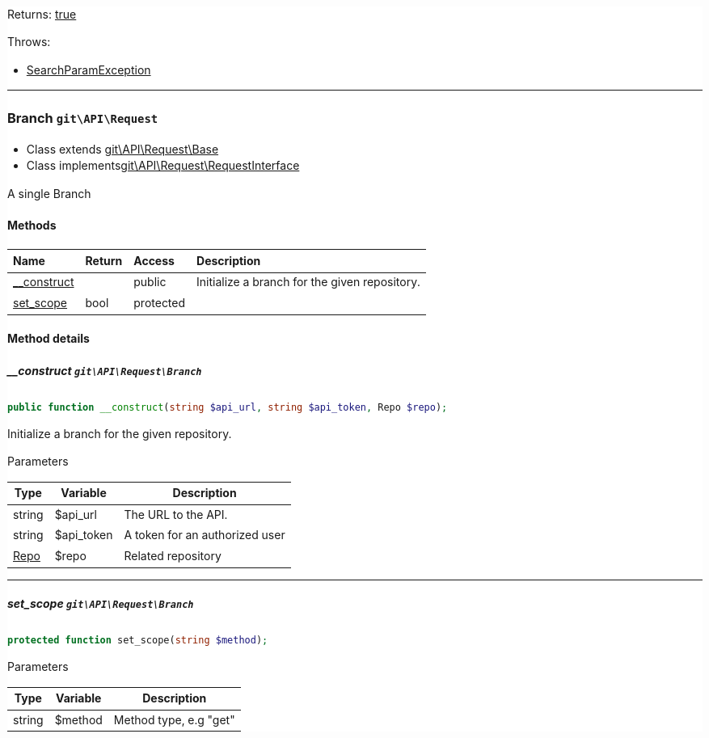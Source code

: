 Returns: [true](#true-gitapirequest)

Throws: 

* [SearchParamException](#searchparamexception-gitapirequestexception "Exception: git\API\Request\Exception\SearchParamException")

---


### Branch `git\API\Request`


* Class extends [git\API\Request\Base](#base-gitapirequest)
* Class implements[git\API\Request\RequestInterface](#requestinterface-gitapirequest)

A single Branch

#### Methods

|Name                                            |Return|Access   |Description                                   |
|:---                                            |:---  |:---     |:---                                          |
|[__construct](#__construct-gitapirequestbranch)|      |public   | Initialize a branch for the given repository.|
|[set_scope](#set_scope-gitapirequestbranch)    |bool  |protected|                                              |

#### Method details

##### __construct `git\API\Request\Branch`
```php
public function __construct(string $api_url, string $api_token, Repo $repo);
```
 Initialize a branch for the given repository.


Parameters

| Type                   | Variable | Description                  |
|---                     |---       |---                           |
|string                  |$api_url  |The URL to the API.           |
|string                  |$api_token|A token for an authorized user|
|[Repo](#request-gitapi)|$repo     |Related repository            |
---


##### set_scope `git\API\Request\Branch`
```php
protected function set_scope(string $method);
```

Parameters

| Type | Variable | Description          |
|---   |---       |---                   |
|string|$method   |Method type, e.g "get"|
